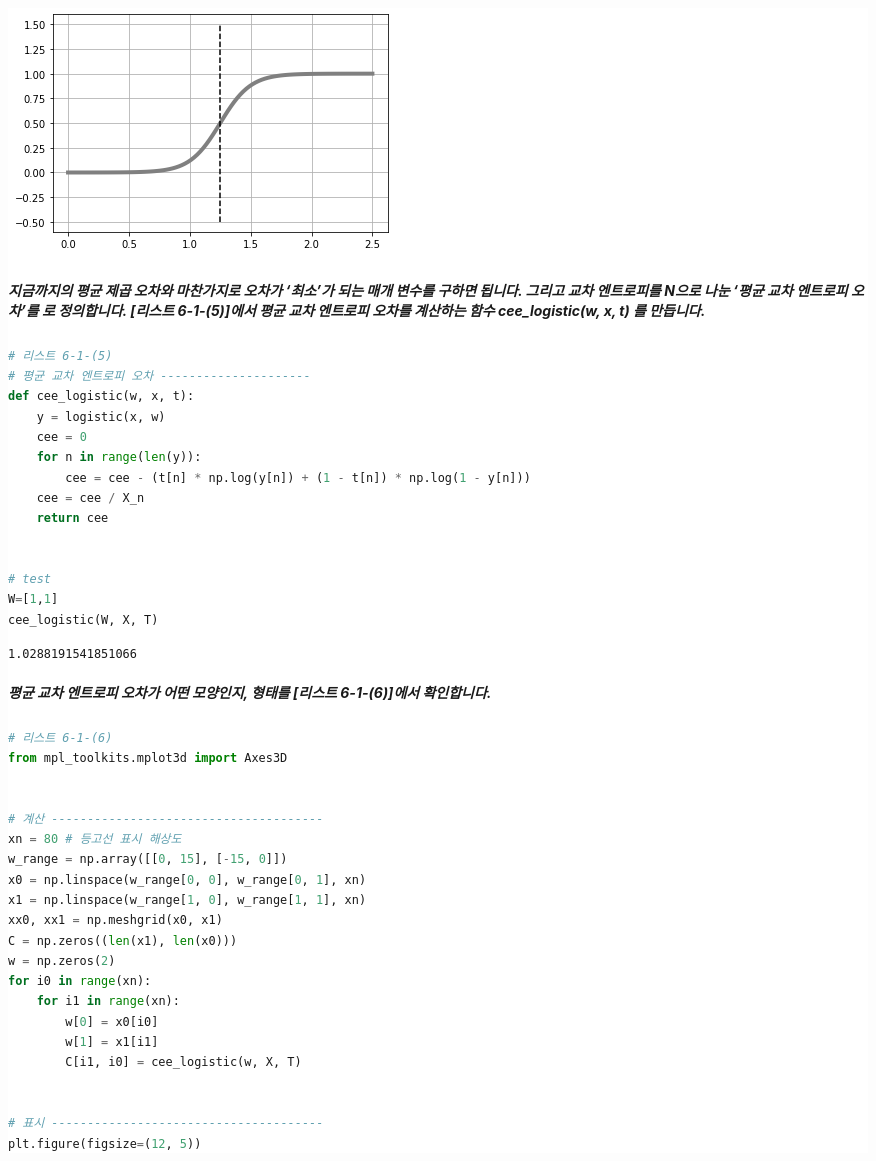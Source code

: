 
![png](output_3_1.png)



 ##### 지금까지의 평균 제곱 오차와 마찬가지로 오차가 ‘최소’가 되는 매개 변수를 구하면 됩니다. 그리고 교차 엔트로피를 N으로 나눈 ‘평균 교차 엔트로피 오차’를 로 정의합니다. [리스트 6-1-(5)]에서 평균 교차 엔트로피 오차를 계산하는 함수 cee_logistic(w, x, t) 를 만듭니다.

```python
# 리스트 6-1-(5)
# 평균 교차 엔트로피 오차 ---------------------
def cee_logistic(w, x, t):
    y = logistic(x, w)
    cee = 0
    for n in range(len(y)):
        cee = cee - (t[n] * np.log(y[n]) + (1 - t[n]) * np.log(1 - y[n]))
    cee = cee / X_n
    return cee


# test
W=[1,1]
cee_logistic(W, X, T)
```


    1.0288191541851066



##### 평균 교차 엔트로피 오차가 어떤 모양인지, 형태를 [리스트 6-1-(6)]에서 확인합니다.


```python
# 리스트 6-1-(6)
from mpl_toolkits.mplot3d import Axes3D


# 계산 --------------------------------------
xn = 80 # 등고선 표시 해상도
w_range = np.array([[0, 15], [-15, 0]])
x0 = np.linspace(w_range[0, 0], w_range[0, 1], xn)
x1 = np.linspace(w_range[1, 0], w_range[1, 1], xn)
xx0, xx1 = np.meshgrid(x0, x1)
C = np.zeros((len(x1), len(x0)))
w = np.zeros(2)
for i0 in range(xn):
    for i1 in range(xn):
        w[0] = x0[i0]
        w[1] = x1[i1]
        C[i1, i0] = cee_logistic(w, X, T)


# 표시 --------------------------------------
plt.figure(figsize=(12, 5))
```